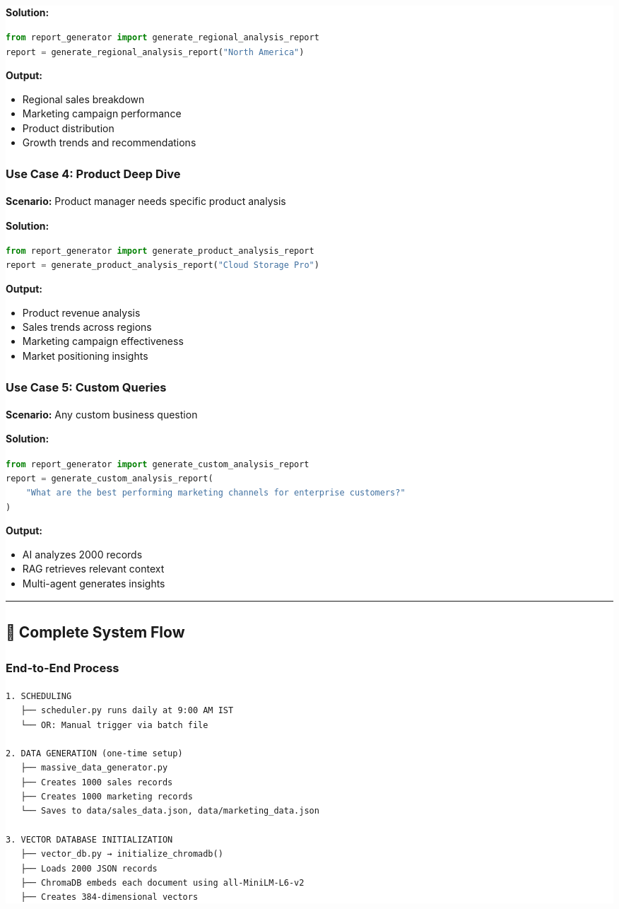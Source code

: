 **Solution:**
```python
from report_generator import generate_regional_analysis_report
report = generate_regional_analysis_report("North America")
```

**Output:**
- Regional sales breakdown
- Marketing campaign performance
- Product distribution
- Growth trends and recommendations

### Use Case 4: Product Deep Dive

**Scenario:** Product manager needs specific product analysis

**Solution:**
```python
from report_generator import generate_product_analysis_report
report = generate_product_analysis_report("Cloud Storage Pro")
```

**Output:**
- Product revenue analysis
- Sales trends across regions
- Marketing campaign effectiveness
- Market positioning insights

### Use Case 5: Custom Queries

**Scenario:** Any custom business question

**Solution:**
```python
from report_generator import generate_custom_analysis_report
report = generate_custom_analysis_report(
    "What are the best performing marketing channels for enterprise customers?"
)
```

**Output:**
- AI analyzes 2000 records
- RAG retrieves relevant context
- Multi-agent generates insights

---

## 🔄 Complete System Flow

### End-to-End Process

```
1. SCHEDULING
   ├── scheduler.py runs daily at 9:00 AM IST
   └── OR: Manual trigger via batch file

2. DATA GENERATION (one-time setup)
   ├── massive_data_generator.py
   ├── Creates 1000 sales records
   ├── Creates 1000 marketing records
   └── Saves to data/sales_data.json, data/marketing_data.json

3. VECTOR DATABASE INITIALIZATION
   ├── vector_db.py → initialize_chromadb()
   ├── Loads 2000 JSON records
   ├── ChromaDB embeds each document using all-MiniLM-L6-v2
   ├── Creates 384-dimensional vectors
```
